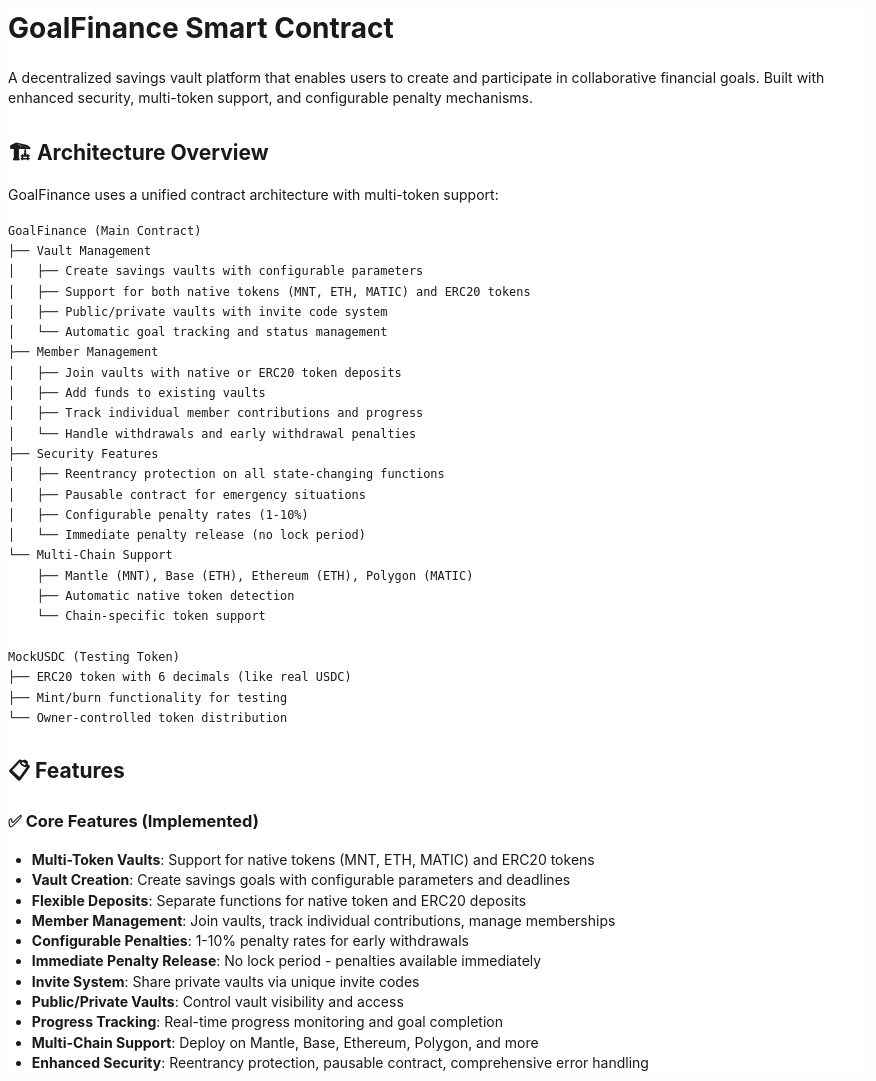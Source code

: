 # GoalFinance Smart Contract

A decentralized savings vault platform that enables users to create and participate in collaborative financial goals. Built with enhanced security, multi-token support, and configurable penalty mechanisms.

## 🏗️ Architecture Overview

GoalFinance uses a unified contract architecture with multi-token support:

```
GoalFinance (Main Contract)
├── Vault Management
│   ├── Create savings vaults with configurable parameters
│   ├── Support for both native tokens (MNT, ETH, MATIC) and ERC20 tokens
│   ├── Public/private vaults with invite code system
│   └── Automatic goal tracking and status management
├── Member Management
│   ├── Join vaults with native or ERC20 token deposits
│   ├── Add funds to existing vaults
│   ├── Track individual member contributions and progress
│   └── Handle withdrawals and early withdrawal penalties
├── Security Features
│   ├── Reentrancy protection on all state-changing functions
│   ├── Pausable contract for emergency situations
│   ├── Configurable penalty rates (1-10%)
│   └── Immediate penalty release (no lock period)
└── Multi-Chain Support
    ├── Mantle (MNT), Base (ETH), Ethereum (ETH), Polygon (MATIC)
    ├── Automatic native token detection
    └── Chain-specific token support

MockUSDC (Testing Token)
├── ERC20 token with 6 decimals (like real USDC)
├── Mint/burn functionality for testing
└── Owner-controlled token distribution
```

## 📋 Features

### ✅ Core Features (Implemented)
- **Multi-Token Vaults**: Support for native tokens (MNT, ETH, MATIC) and ERC20 tokens
- **Vault Creation**: Create savings goals with configurable parameters and deadlines
- **Flexible Deposits**: Separate functions for native token and ERC20 deposits
- **Member Management**: Join vaults, track individual contributions, manage memberships
- **Configurable Penalties**: 1-10% penalty rates for early withdrawals
- **Immediate Penalty Release**: No lock period - penalties available immediately
- **Invite System**: Share private vaults via unique invite codes
- **Public/Private Vaults**: Control vault visibility and access
- **Progress Tracking**: Real-time progress monitoring and goal completion
- **Multi-Chain Support**: Deploy on Mantle, Base, Ethereum, Polygon, and more
- **Enhanced Security**: Reentrancy protection, pausable contract, comprehensive error handling
